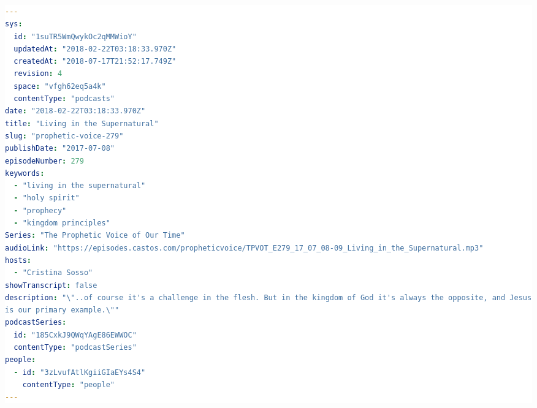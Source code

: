 ```yaml
---
sys:
  id: "1suTR5WmQwykOc2qMMWioY"
  updatedAt: "2018-02-22T03:18:33.970Z"
  createdAt: "2018-07-17T21:52:17.749Z"
  revision: 4
  space: "vfgh62eq5a4k"
  contentType: "podcasts"
date: "2018-02-22T03:18:33.970Z"
title: "Living in the Supernatural"
slug: "prophetic-voice-279"
publishDate: "2017-07-08"
episodeNumber: 279
keywords:
  - "living in the supernatural"
  - "holy spirit"
  - "prophecy"
  - "kingdom principles"
Series: "The Prophetic Voice of Our Time"
audioLink: "https://episodes.castos.com/propheticvoice/TPVOT_E279_17_07_08-09_Living_in_the_Supernatural.mp3"
hosts:
  - "Cristina Sosso"
showTranscript: false
description: "\"..of course it's a challenge in the flesh. But in the kingdom of God it's always the opposite, and Jesus is our primary example.\""
podcastSeries:
  id: "185CxkJ9QWqYAgE86EWWOC"
  contentType: "podcastSeries"
people:
  - id: "3zLvufAtlKgiiGIaEYs4S4"
    contentType: "people"
---
```

